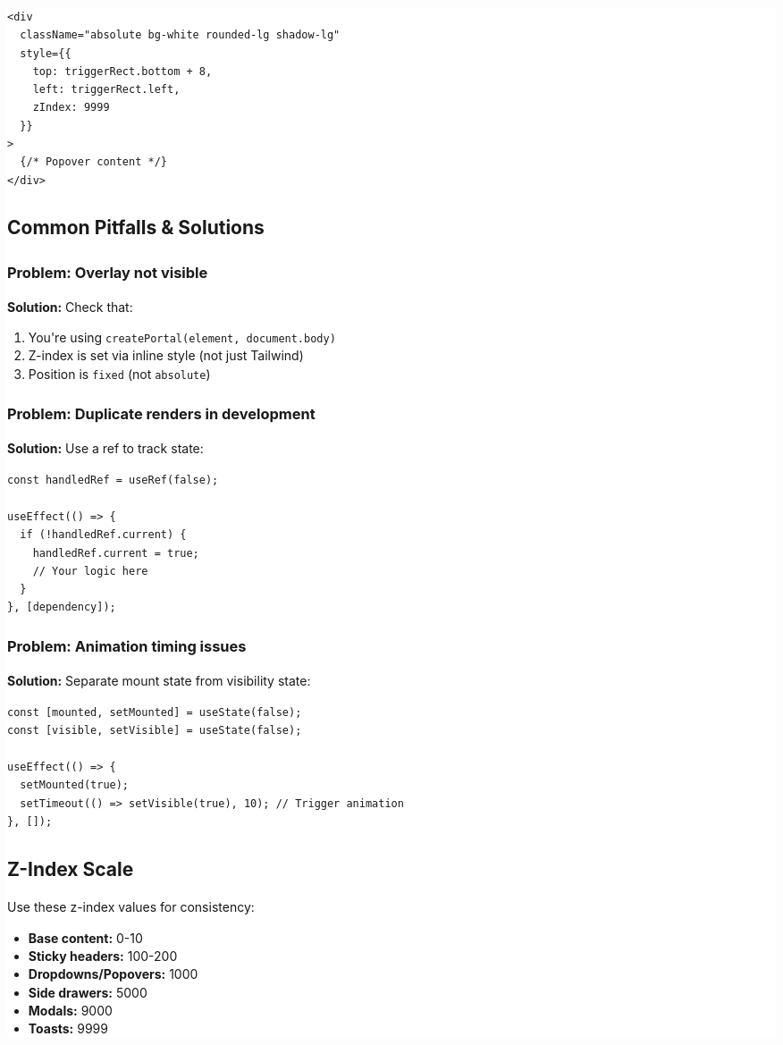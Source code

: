 ```tsx
<div
  className="absolute bg-white rounded-lg shadow-lg"
  style={{
    top: triggerRect.bottom + 8,
    left: triggerRect.left,
    zIndex: 9999
  }}
>
  {/* Popover content */}
</div>
```

## Common Pitfalls & Solutions

### Problem: Overlay not visible
**Solution:** Check that:
1. You're using `createPortal(element, document.body)`
2. Z-index is set via inline style (not just Tailwind)
3. Position is `fixed` (not `absolute`)

### Problem: Duplicate renders in development
**Solution:** Use a ref to track state:
```tsx
const handledRef = useRef(false);

useEffect(() => {
  if (!handledRef.current) {
    handledRef.current = true;
    // Your logic here
  }
}, [dependency]);
```

### Problem: Animation timing issues
**Solution:** Separate mount state from visibility state:
```tsx
const [mounted, setMounted] = useState(false);
const [visible, setVisible] = useState(false);

useEffect(() => {
  setMounted(true);
  setTimeout(() => setVisible(true), 10); // Trigger animation
}, []);
```

## Z-Index Scale

Use these z-index values for consistency:
- **Base content:** 0-10
- **Sticky headers:** 100-200
- **Dropdowns/Popovers:** 1000
- **Side drawers:** 5000
- **Modals:** 9000
- **Toasts:** 9999

